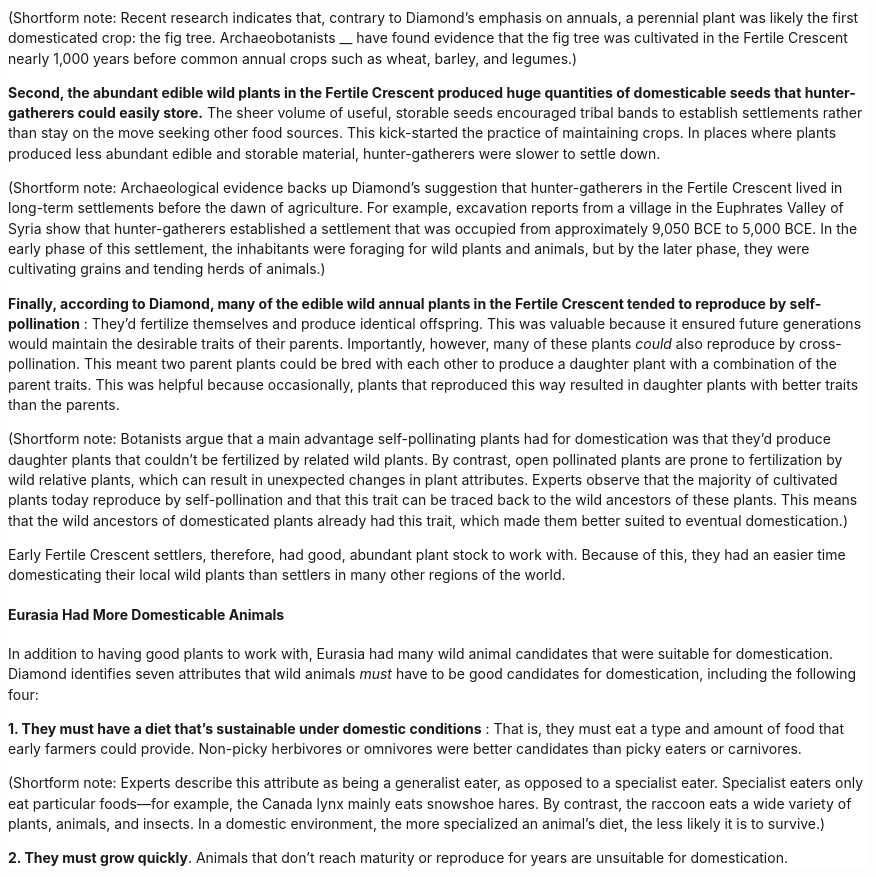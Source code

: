 (Shortform note: Recent research indicates that, contrary to Diamond’s emphasis on annuals, a perennial plant was likely the first domesticated crop: the fig tree. Archaeobotanists __ have found evidence that the fig tree was cultivated in the Fertile Crescent nearly 1,000 years before common annual crops such as wheat, barley, and legumes.)

**Second, the abundant edible wild plants in the Fertile Crescent produced huge quantities of domesticable seeds that hunter-gatherers could easily store.** The sheer volume of useful, storable seeds encouraged tribal bands to establish settlements rather than stay on the move seeking other food sources. This kick-started the practice of maintaining crops. In places where plants produced less abundant edible and storable material, hunter-gatherers were slower to settle down.

(Shortform note: Archaeological evidence backs up Diamond’s suggestion that hunter-gatherers in the Fertile Crescent lived in long-term settlements before the dawn of agriculture. For example, excavation reports from a village in the Euphrates Valley of Syria show that hunter-gatherers established a settlement that was occupied from approximately 9,050 BCE to 5,000 BCE. In the early phase of this settlement, the inhabitants were foraging for wild plants and animals, but by the later phase, they were cultivating grains and tending herds of animals.)

**Finally, according to Diamond, many of the edible wild annual plants in the Fertile Crescent tended to reproduce by self-pollination** : They’d fertilize themselves and produce identical offspring. This was valuable because it ensured future generations would maintain the desirable traits of their parents. Importantly, however, many of these plants _could_ also reproduce by cross-pollination. This meant two parent plants could be bred with each other to produce a daughter plant with a combination of the parent traits. This was helpful because occasionally, plants that reproduced this way resulted in daughter plants with better traits than the parents.

(Shortform note: Botanists argue that a main advantage self-pollinating plants had for domestication was that they’d produce daughter plants that couldn’t be fertilized by related wild plants. By contrast, open pollinated plants are prone to fertilization by wild relative plants, which can result in unexpected changes in plant attributes. Experts observe that the majority of cultivated plants today reproduce by self-pollination and that this trait can be traced back to the wild ancestors of these plants. This means that the wild ancestors of domesticated plants already had this trait, which made them better suited to eventual domestication.)

Early Fertile Crescent settlers, therefore, had good, abundant plant stock to work with. Because of this, they had an easier time domesticating their local wild plants than settlers in many other regions of the world.

#### Eurasia Had More Domesticable Animals

In addition to having good plants to work with, Eurasia had many wild animal candidates that were suitable for domestication. Diamond identifies seven attributes that wild animals _must_ have to be good candidates for domestication, including the following four:

**1\. They must have a diet that’s sustainable under domestic conditions** : That is, they must eat a type and amount of food that early farmers could provide. Non-picky herbivores or omnivores were better candidates than picky eaters or carnivores.

(Shortform note: Experts describe this attribute as being a generalist eater, as opposed to a specialist eater. Specialist eaters only eat particular foods—for example, the Canada lynx mainly eats snowshoe hares. By contrast, the raccoon eats a wide variety of plants, animals, and insects. In a domestic environment, the more specialized an animal’s diet, the less likely it is to survive.)

**2\. They must grow quickly**. Animals that don’t reach maturity or reproduce for years are unsuitable for domestication.
